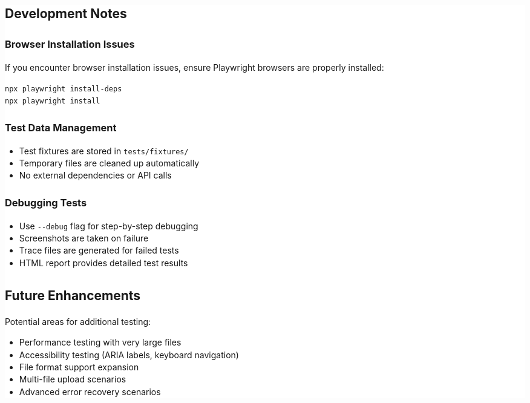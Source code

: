 ## Development Notes

### Browser Installation Issues
If you encounter browser installation issues, ensure Playwright browsers are properly installed:
```bash
npx playwright install-deps
npx playwright install
```

### Test Data Management
- Test fixtures are stored in `tests/fixtures/`
- Temporary files are cleaned up automatically
- No external dependencies or API calls

### Debugging Tests
- Use `--debug` flag for step-by-step debugging
- Screenshots are taken on failure
- Trace files are generated for failed tests
- HTML report provides detailed test results

## Future Enhancements

Potential areas for additional testing:
- Performance testing with very large files
- Accessibility testing (ARIA labels, keyboard navigation)
- File format support expansion
- Multi-file upload scenarios
- Advanced error recovery scenarios